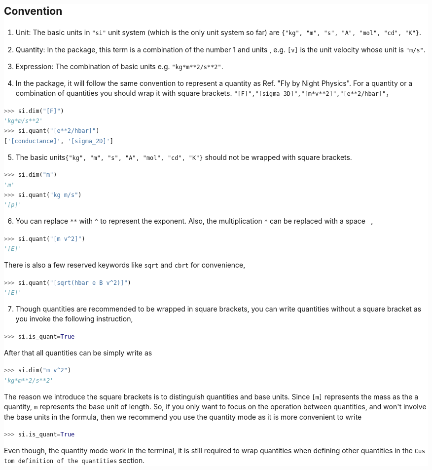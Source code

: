 ## Convention
1. Unit: The basic units  in `"si"` unit system (which is the only unit system so far) are `{"kg", "m", "s", "A", "mol", "cd", "K"}`.

2. Quantity: In the package, this term is a combination of the number 1 and units , e.g. `[v]` is the unit velocity whose unit is `"m/s"`.

3. Expression: The combination of basic units e.g. `"kg*m**2/s**2"`.

4. In the package, it will follow the same convention to represent a quantity as Ref. "Fly by Night Physics". For a quantity or a combination of quantities you should wrap it with square brackets.
`"[F]","[sigma_3D]","[m*v**2]","[e**2/hbar]"`，
```python
>>> si.dim("[F]")
'kg*m/s**2'
>>> si.quant("[e**2/hbar]")
['[conductance]', '[sigma_2D]']
```

5. The basic units`{"kg", "m", "s", "A", "mol", "cd", "K"}` should not be wrapped with square brackets.
```python
>>> si.dim("m")
'm'
>>> si.quant("kg m/s")
'[p]'
```

6. You can replace `**` with `^` to represent the exponent. Also, the multiplication `*` can be replaced with a space ` `,
```python
>>> si.quant("[m v^2]")
'[E]'
```
There is also a few reserved keywords like `sqrt` and `cbrt` for convenience,
```python
>>> si.quant("[sqrt(hbar e B v^2)]")
'[E]'
```

7. Though quantities are recommended to be wrapped in square brackets, you can write quantities without a square bracket as you invoke the following instruction,
```python
>>> si.is_quant=True
```
After that all quantities can be simply write as
```python
>>> si.dim("m v^2")
'kg*m**2/s**2'
```
The reason we introduce the square brackets is to distinguish quantities and base units. Since `[m]` represents the mass as the a quantity, `m` represents the base unit of length. So, if you only want to focus on the operation between quantities, and won't involve the base units in the formula, then we recommend you use the quantity mode as it is more convenient to write
```python
>>> si.is_quant=True
```
Even though, the quantity mode work in the terminal, it is still required to wrap quantities when defining other quantities in the `Custom definition of the quantities` section.
